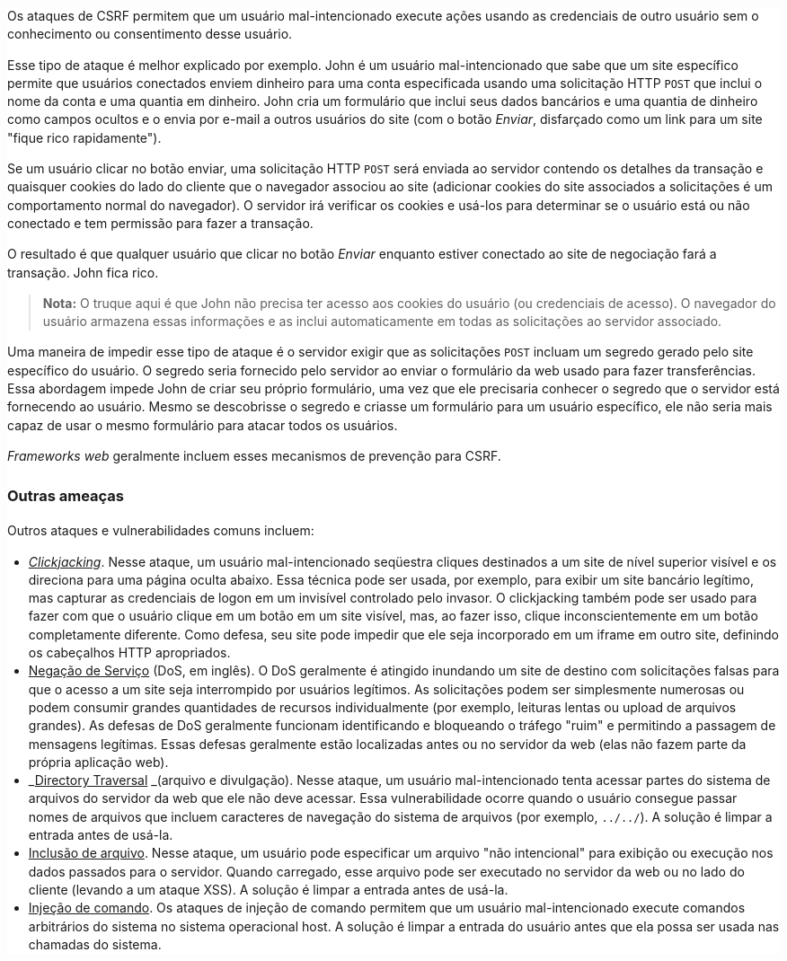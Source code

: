 Os ataques de CSRF permitem que um usuário mal-intencionado execute ações usando as credenciais de outro usuário sem o conhecimento ou consentimento desse usuário.

Esse tipo de ataque é melhor explicado por exemplo. John é um usuário mal-intencionado que sabe que um site específico permite que usuários conectados enviem dinheiro para uma conta especificada usando uma solicitação HTTP `POST` que inclui o nome da conta e uma quantia em dinheiro. John cria um formulário que inclui seus dados bancários e uma quantia de dinheiro como campos ocultos e o envia por e-mail a outros usuários do site (com o botão _Enviar_, disfarçado como um link para um site "fique rico rapidamente").

Se um usuário clicar no botão enviar, uma solicitação HTTP `POST` será enviada ao servidor contendo os detalhes da transação e quaisquer cookies do lado do cliente que o navegador associou ao site (adicionar cookies do site associados a solicitações é um comportamento normal do navegador). O servidor irá verificar os cookies e usá-los para determinar se o usuário está ou não conectado e tem permissão para fazer a transação.

O resultado é que qualquer usuário que clicar no botão _Enviar_ enquanto estiver conectado ao site de negociação fará a transação. John fica rico.

> **Nota:** O truque aqui é que John não precisa ter acesso aos cookies do usuário (ou credenciais de acesso). O navegador do usuário armazena essas informações e as inclui automaticamente em todas as solicitações ao servidor associado.

Uma maneira de impedir esse tipo de ataque é o servidor exigir que as solicitações `POST` incluam um segredo gerado pelo site específico do usuário. O segredo seria fornecido pelo servidor ao enviar o formulário da web usado para fazer transferências. Essa abordagem impede John de criar seu próprio formulário, uma vez que ele precisaria conhecer o segredo que o servidor está fornecendo ao usuário. Mesmo se descobrisse o segredo e criasse um formulário para um usuário específico, ele não seria mais capaz de usar o mesmo formulário para atacar todos os usuários.

_Frameworks web_ geralmente incluem esses mecanismos de prevenção para CSRF.

### Outras ameaças

Outros ataques e vulnerabilidades comuns incluem:

- _[Clickjacking](https://www.owasp.org/index.php/Clickjacking)_. Nesse ataque, um usuário mal-intencionado seqüestra cliques destinados a um site de nível superior visível e os direciona para uma página oculta abaixo. Essa técnica pode ser usada, por exemplo, para exibir um site bancário legítimo, mas capturar as credenciais de logon em um invisível controlado pelo invasor. O clickjacking também pode ser usado para fazer com que o usuário clique em um botão em um site visível, mas, ao fazer isso, clique inconscientemente em um botão completamente diferente. Como defesa, seu site pode impedir que ele seja incorporado em um iframe em outro site, definindo os cabeçalhos HTTP apropriados.
- [Negação de Serviço](https://pt.wikipedia.org/wiki/Ataque_de_nega%C3%A7%C3%A3o_de_servi%C3%A7o) (DoS, em inglês). O DoS geralmente é atingido inundando um site de destino com solicitações falsas para que o acesso a um site seja interrompido por usuários legítimos. As solicitações podem ser simplesmente numerosas ou podem consumir grandes quantidades de recursos individualmente (por exemplo, leituras lentas ou upload de arquivos grandes). As defesas de DoS geralmente funcionam identificando e bloqueando o tráfego "ruim" e permitindo a passagem de mensagens legítimas. Essas defesas geralmente estão localizadas antes ou no servidor da web (elas não fazem parte da própria aplicação web).
- _[Directory Traversal](https://en.wikipedia.org/wiki/Directory_traversal_attack) _(arquivo e divulgação). Nesse ataque, um usuário mal-intencionado tenta acessar partes do sistema de arquivos do servidor da web que ele não deve acessar. Essa vulnerabilidade ocorre quando o usuário consegue passar nomes de arquivos que incluem caracteres de navegação do sistema de arquivos (por exemplo, `../../`). A solução é limpar a entrada antes de usá-la.
- [Inclusão de arquivo](/pt-BR/docs/). Nesse ataque, um usuário pode especificar um arquivo "não intencional" para exibição ou execução nos dados passados ​​para o servidor. Quando carregado, esse arquivo pode ser executado no servidor da web ou no lado do cliente (levando a um ataque XSS). A solução é limpar a entrada antes de usá-la.
- [Injeção de comando](/pt-BR/docs/). Os ataques de injeção de comando permitem que um usuário mal-intencionado execute comandos arbitrários do sistema no sistema operacional host. A solução é limpar a entrada do usuário antes que ela possa ser usada nas chamadas do sistema.
